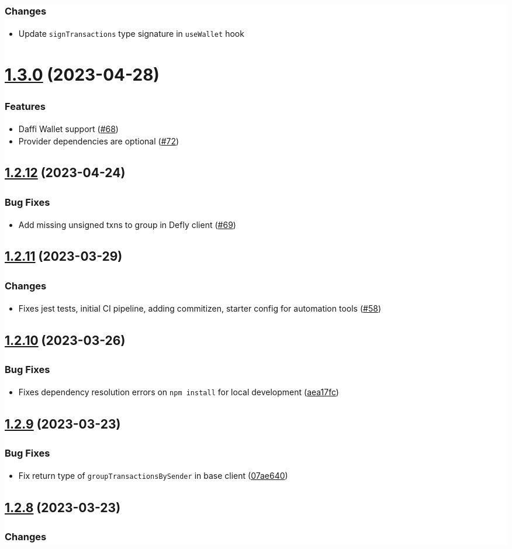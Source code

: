 ### Changes

- Update `signTransactions` type signature in `useWallet` hook

# [1.3.0](https://github.com/txnlab/use-wallet/compare/v1.2.12...v1.3.0) (2023-04-28)

### Features

- Daffi Wallet support ([#68](https://github.com/TxnLab/use-wallet/pull/68))
- Provider dependencies are optional ([#72](https://github.com/TxnLab/use-wallet/pull/72))

## [1.2.12](https://github.com/txnlab/use-wallet/compare/v1.2.11...v1.2.12) (2023-04-24)

### Bug Fixes

- Add missing unsigned txns to group in Defly client ([#69](https://github.com/TxnLab/use-wallet/pull/69))

## [1.2.11](https://github.com/txnlab/use-wallet/compare/v1.2.10...v1.2.11) (2023-03-29)

### Changes

- Fixes jest tests, initial CI pipeline, adding commitizen, starter config for automation tools ([#58](https://github.com/TxnLab/use-wallet/pull/58))

## [1.2.10](https://github.com/txnlab/use-wallet/compare/v1.2.9...v1.2.10) (2023-03-26)

### Bug Fixes

- Fixes dependency resolution errors on `npm install` for local development ([aea17fc](https://github.com/txnlab/use-wallet/commit/aea17fc16c8c6a7cb5fc7eff2536b882f462358c))

## [1.2.9](https://github.com/txnlab/use-wallet/compare/v1.2.8...v1.2.9) (2023-03-23)

### Bug Fixes

- Fix return type of `groupTransactionsBySender` in base client ([07ae640](https://github.com/txnlab/use-wallet/commit/07ae64096fbb37ed2216dc2ed85cbb4e5247e6a2))

## [1.2.8](https://github.com/txnlab/use-wallet/compare/v1.2.7...v1.2.8) (2023-03-23)

### Changes
